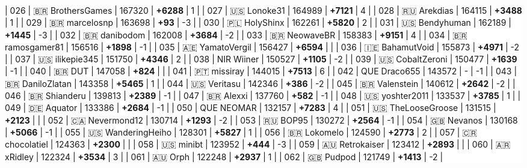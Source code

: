 | 026  | 🇧🇷 BrothersGames        | 167320 |   **+6288**    |       1       |
| 027  | 🇺🇸 Lonoke31             | 164989 |   **+7121**    |       4       |
| 028  | 🇷🇺 Arekdias             | 164115 |   **+3488**    |       1       |
| 029  | 🇧🇷 marcelosnp           | 163698 |    **+93**     |      -3       |
| 030  | 🇵🇱 HolyShinx            | 162261 |   **+5820**    |       2       |
| 031  | 🇺🇸 Bendyhuman           | 162189 |   **+1445**    |      -3       |
| 032  | 🇧🇷 danibodom            | 162008 |   **+3684**    |      -2       |
| 033  | 🇧🇷 NeowaveBR            | 158383 |   **+9151**    |       4       |
| 034  | 🇧🇷 ramosgamer81         | 156516 |   **+1898**    |      -1       |
| 035  | 🇦🇪 YamatoVergil         | 156427 |   **+6594**    |               |
| 036  | 🇮🇪 BahamutVoid          | 155873 |   **+4971**    |      -2       |
| 037  | 🇺🇸 ilikepie345          | 151750 |   **+4346**    |       2       |
| 038  | NIR Wiiner             | 150527 |   **+1105**    |      -2       |
| 039  | 🇺🇸 CobaltZeroni         | 150477 |   **+1639**    |      -1       |
| 040  | 🇧🇷 DUT                  | 147058 |    **+824**    |               |
| 041  | 🇵🇹 missiray             | 144015 |   **+7513**    |       6       |
| 042  | QUE Draco655           | 143572 |       -        |      -1       |
| 043  | 🇧🇷 DaniloZlatan         | 143358 |   **+5465**    |       1       |
| 044  | 🇺🇸 Veritasu             | 142346 |    **+386**    |      -2       |
| 045  | 🇧🇷 Valenstein           | 140612 |   **+2642**    |      -2       |
| 046  | 🇧🇷 Shianderu            | 139813 |   **+2389**    |      -1       |
| 047  | 🇧🇷 Alexxi               | 137760 |    **+582**    |      -1       |
| 048  | 🇺🇸 yoshter2011          | 133537 |   **+3785**    |       1       |
| 049  | 🇩🇪 Aquator              | 133386 |   **+2684**    |      -1       |
| 050  | QUE NEOMAR             | 132157 |   **+7283**    |       4       |
| 051  | 🇺🇸 TheLooseGroose       | 131515 |   **+2123**    |               |
| 052  | 🇨🇦 Nevermond12          | 130714 |   **+1293**    |      -2       |
| 053  | 🇷🇺 BOP95                | 130272 |   **+2564**    |      -1       |
| 054  | 🇬🇧 Nevanos              | 130168 |   **+5066**    |      -1       |
| 055  | 🇺🇸 WanderingHeiho       | 128301 |   **+5827**    |       1       |
| 056  | 🇧🇷 Lokomelo             | 124590 |   **+2773**    |       2       |
| 057  | 🇨🇷 chocolatiel          | 124363 |   **+2300**    |               |
| 058  | 🇺🇸 minibt               | 123952 |    **+444**    |      -3       |
| 059  | 🇦🇺 Retrokaiser          | 123412 |   **+2893**    |               |
| 060  | 🇦🇷 xRidley              | 122324 |   **+3534**    |       3       |
| 061  | 🇦🇺 Orph                 | 122248 |   **+2937**    |       1       |
| 062  | 🇬🇧 Pudpod               | 121749 |   **+1413**    |      -2       |